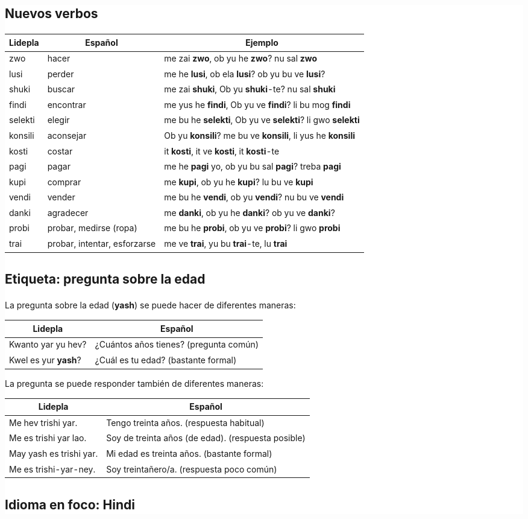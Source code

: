## Nuevos verbos

| Lidepla | Español                      | Ejemplo                                                        |
|---------|------------------------------|----------------------------------------------------------------|
| zwo     | hacer                        | me zai **zwo**, ob yu he **zwo**? nu sal **zwo**               |
| lusi    | perder                       | me he **lusi**, ob ela **lusi**? ob yu bu ve **lusi**?         |
| shuki   | buscar                       | me zai **shuki**, Ob yu **shuki**-te? nu sal **shuki**         |
| findi   | encontrar                    | me yus he **findi**, Ob yu ve **findi**? li bu mog **findi**   |
| selekti | elegir                       | me bu he **selekti**, Ob yu ve **selekti**? li gwo **selekti** |
| konsili | aconsejar                    | Ob yu **konsili**? me bu ve **konsili**, li yus he **konsili** |
| kosti   | costar                       | it **kosti**, it ve **kosti**, it **kosti**-te                 |
| pagi    | pagar                        | me he **pagi** yo, ob yu bu sal **pagi**? treba **pagi**       |
| kupi    | comprar                      | me **kupi**, ob yu he **kupi**? lu bu ve **kupi**              |
| vendi   | vender                       | me bu he **vendi**, ob yu **vendi**? nu bu ve **vendi**        |
| danki   | agradecer                    | me **danki**, ob yu he **danki**? ob yu ve **danki**?          |
| probi   | probar, medirse (ropa)       | me bu he **probi**, ob yu ve **probi**? li gwo **probi**       |
| trai    | probar, intentar, esforzarse | me ve **trai**, yu bu **trai**-te, lu **trai**                 |

## Etiqueta: pregunta sobre la edad

La pregunta sobre la edad (**yash**) se puede hacer de diferentes maneras:

| Lidepla               | Español                                |
|-----------------------|----------------------------------------|
| Kwanto yar yu hev?    | ¿Cuántos años tienes? (pregunta común) |
| Kwel es yur **yash**? | ¿Cuál es tu edad? (bastante formal)    |

La pregunta se puede responder también de diferentes maneras:

| Lidepla                 | Español                                            |
|-------------------------|----------------------------------------------------|
| Me hev trishi yar.      | Tengo treinta años. (respuesta habitual)           |
| Me es trishi yar lao.   | Soy de treinta años (de edad). (respuesta posible) |
| May yash es trishi yar. | Mi edad es treinta años. (bastante formal)         |
| Me es trishi-yar-ney.   | Soy treintañero/a. (respuesta poco común)          |

## Idioma en foco: Hindi
